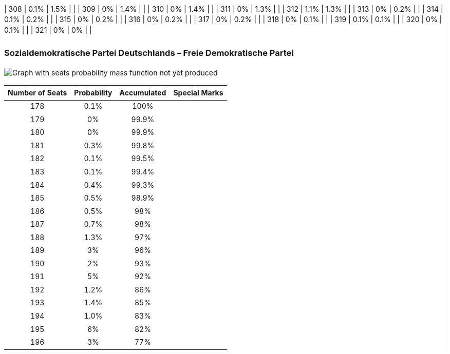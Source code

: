 | 308 | 0.1% | 1.5% |  |
| 309 | 0% | 1.4% |  |
| 310 | 0% | 1.4% |  |
| 311 | 0% | 1.3% |  |
| 312 | 1.1% | 1.3% |  |
| 313 | 0% | 0.2% |  |
| 314 | 0.1% | 0.2% |  |
| 315 | 0% | 0.2% |  |
| 316 | 0% | 0.2% |  |
| 317 | 0% | 0.2% |  |
| 318 | 0% | 0.1% |  |
| 319 | 0.1% | 0.1% |  |
| 320 | 0% | 0.1% |  |
| 321 | 0% | 0% |  |

### Sozialdemokratische Partei Deutschlands – Freie Demokratische Partei

![Graph with seats probability mass function not yet produced](2019-02-15-Forsa-coalitions-seats-pmf-spd–fdp.png "Seats Probability Mass Function")

| Number of Seats | Probability | Accumulated | Special Marks |
|:---------------:|:-----------:|:-----------:|:-------------:|
| 178 | 0.1% | 100% |  |
| 179 | 0% | 99.9% |  |
| 180 | 0% | 99.9% |  |
| 181 | 0.3% | 99.8% |  |
| 182 | 0.1% | 99.5% |  |
| 183 | 0.1% | 99.4% |  |
| 184 | 0.4% | 99.3% |  |
| 185 | 0.5% | 98.9% |  |
| 186 | 0.5% | 98% |  |
| 187 | 0.7% | 98% |  |
| 188 | 1.3% | 97% |  |
| 189 | 3% | 96% |  |
| 190 | 2% | 93% |  |
| 191 | 5% | 92% |  |
| 192 | 1.2% | 86% |  |
| 193 | 1.4% | 85% |  |
| 194 | 1.0% | 83% |  |
| 195 | 6% | 82% |  |
| 196 | 3% | 77% |  |